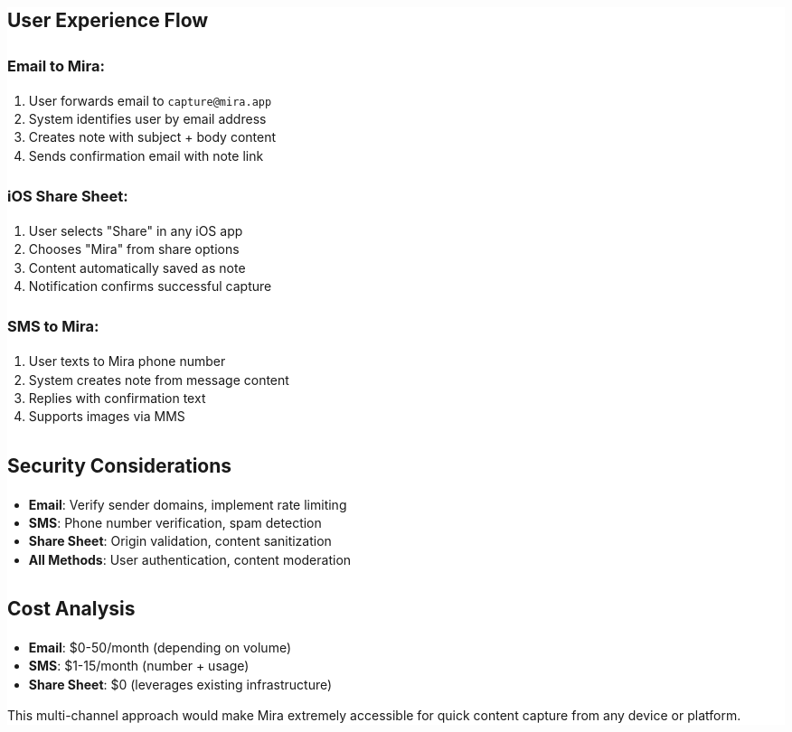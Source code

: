 ## User Experience Flow

### Email to Mira:
1. User forwards email to `capture@mira.app`
2. System identifies user by email address
3. Creates note with subject + body content
4. Sends confirmation email with note link

### iOS Share Sheet:
1. User selects "Share" in any iOS app
2. Chooses "Mira" from share options
3. Content automatically saved as note
4. Notification confirms successful capture

### SMS to Mira:
1. User texts to Mira phone number
2. System creates note from message content
3. Replies with confirmation text
4. Supports images via MMS

## Security Considerations

- **Email**: Verify sender domains, implement rate limiting
- **SMS**: Phone number verification, spam detection
- **Share Sheet**: Origin validation, content sanitization
- **All Methods**: User authentication, content moderation

## Cost Analysis

- **Email**: $0-50/month (depending on volume)
- **SMS**: $1-15/month (number + usage)
- **Share Sheet**: $0 (leverages existing infrastructure)

This multi-channel approach would make Mira extremely accessible for quick content capture from any device or platform.